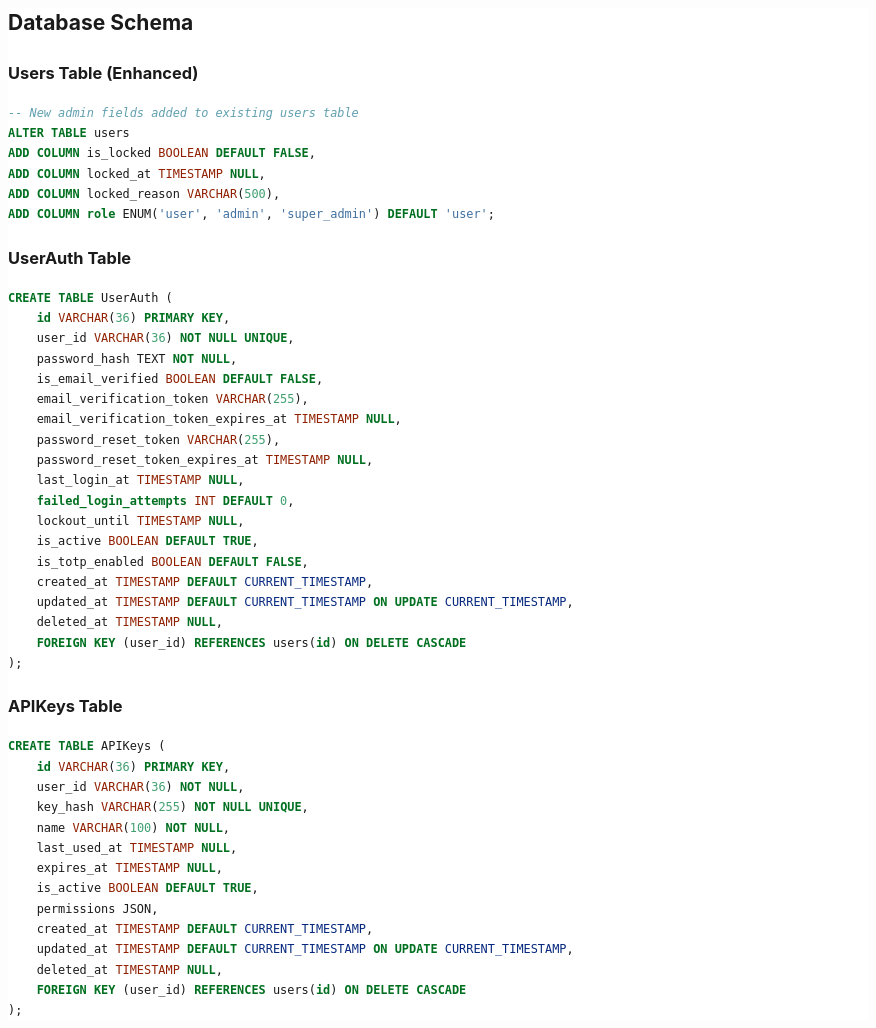## Database Schema

### Users Table (Enhanced)
```sql
-- New admin fields added to existing users table
ALTER TABLE users 
ADD COLUMN is_locked BOOLEAN DEFAULT FALSE,
ADD COLUMN locked_at TIMESTAMP NULL,
ADD COLUMN locked_reason VARCHAR(500),
ADD COLUMN role ENUM('user', 'admin', 'super_admin') DEFAULT 'user';
```

### UserAuth Table
```sql
CREATE TABLE UserAuth (
    id VARCHAR(36) PRIMARY KEY,
    user_id VARCHAR(36) NOT NULL UNIQUE,
    password_hash TEXT NOT NULL,
    is_email_verified BOOLEAN DEFAULT FALSE,
    email_verification_token VARCHAR(255),
    email_verification_token_expires_at TIMESTAMP NULL,
    password_reset_token VARCHAR(255),
    password_reset_token_expires_at TIMESTAMP NULL,
    last_login_at TIMESTAMP NULL,
    failed_login_attempts INT DEFAULT 0,
    lockout_until TIMESTAMP NULL,
    is_active BOOLEAN DEFAULT TRUE,
    is_totp_enabled BOOLEAN DEFAULT FALSE,
    created_at TIMESTAMP DEFAULT CURRENT_TIMESTAMP,
    updated_at TIMESTAMP DEFAULT CURRENT_TIMESTAMP ON UPDATE CURRENT_TIMESTAMP,
    deleted_at TIMESTAMP NULL,
    FOREIGN KEY (user_id) REFERENCES users(id) ON DELETE CASCADE
);
```

### APIKeys Table
```sql
CREATE TABLE APIKeys (
    id VARCHAR(36) PRIMARY KEY,
    user_id VARCHAR(36) NOT NULL,
    key_hash VARCHAR(255) NOT NULL UNIQUE,
    name VARCHAR(100) NOT NULL,
    last_used_at TIMESTAMP NULL,
    expires_at TIMESTAMP NULL,
    is_active BOOLEAN DEFAULT TRUE,
    permissions JSON,
    created_at TIMESTAMP DEFAULT CURRENT_TIMESTAMP,
    updated_at TIMESTAMP DEFAULT CURRENT_TIMESTAMP ON UPDATE CURRENT_TIMESTAMP,
    deleted_at TIMESTAMP NULL,
    FOREIGN KEY (user_id) REFERENCES users(id) ON DELETE CASCADE
);
```
